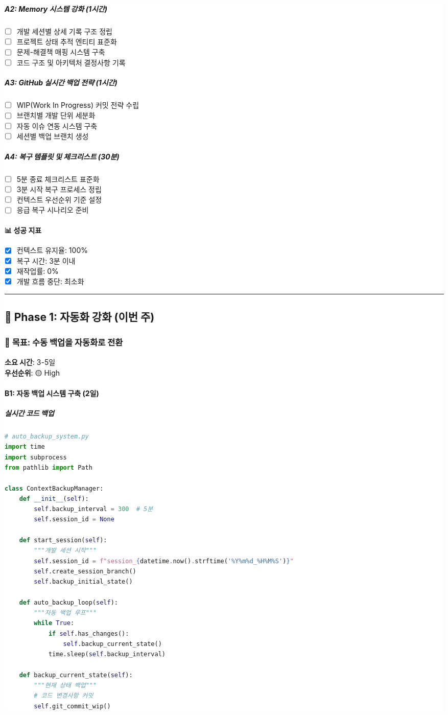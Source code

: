 ##### **A2: Memory 시스템 강화 (1시간)**
- [ ] 개발 세션별 상세 기록 구조 정립
- [ ] 프로젝트 상태 추적 엔티티 표준화
- [ ] 문제-해결책 매핑 시스템 구축
- [ ] 코드 구조 및 아키텍처 결정사항 기록

##### **A3: GitHub 실시간 백업 전략 (1시간)**
- [ ] WIP(Work In Progress) 커밋 전략 수립
- [ ] 브랜치별 개발 단위 세분화
- [ ] 자동 이슈 연동 시스템 구축
- [ ] 세션별 백업 브랜치 생성

##### **A4: 복구 템플릿 및 체크리스트 (30분)**
- [ ] 5분 종료 체크리스트 표준화
- [ ] 3분 시작 복구 프로세스 정립
- [ ] 컨텍스트 우선순위 기준 설정
- [ ] 응급 복구 시나리오 준비

#### 📊 **성공 지표**
- [x] 컨텍스트 유지율: 100%
- [x] 복구 시간: 3분 이내  
- [x] 재작업률: 0%
- [x] 개발 흐름 중단: 최소화

---

## 🔧 **Phase 1: 자동화 강화 (이번 주)**

### 🎯 **목표**: 수동 백업을 자동화로 전환
**소요 시간**: 3-5일  
**우선순위**: 🟡 High

#### **B1: 자동 백업 시스템 구축 (2일)**

##### **실시간 코드 백업**
```python
# auto_backup_system.py
import time
import subprocess
from pathlib import Path

class ContextBackupManager:
    def __init__(self):
        self.backup_interval = 300  # 5분
        self.session_id = None
        
    def start_session(self):
        """개발 세션 시작"""
        self.session_id = f"session_{datetime.now().strftime('%Y%m%d_%H%M%S')}"
        self.create_session_branch()
        self.backup_initial_state()
        
    def auto_backup_loop(self):
        """자동 백업 루프"""
        while True:
            if self.has_changes():
                self.backup_current_state()
            time.sleep(self.backup_interval)
            
    def backup_current_state(self):
        """현재 상태 백업"""
        # 코드 변경사항 커밋
        self.git_commit_wip()
```